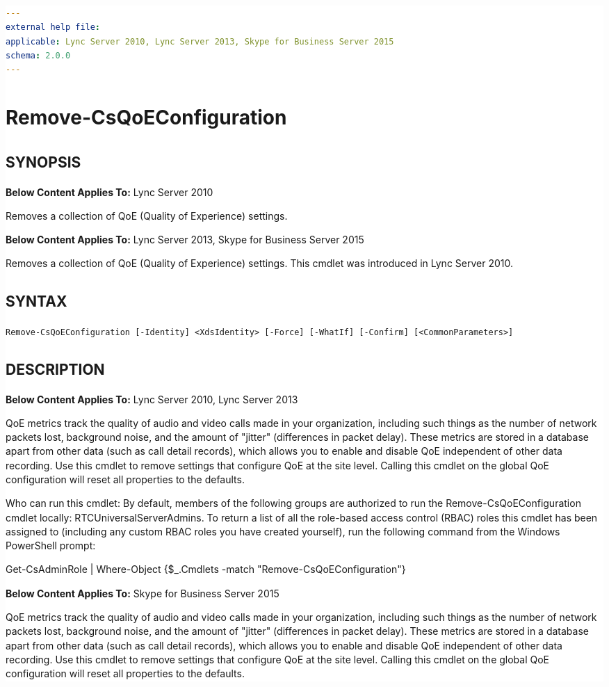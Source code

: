 ```yaml
---
external help file: 
applicable: Lync Server 2010, Lync Server 2013, Skype for Business Server 2015
schema: 2.0.0
---
```


# Remove-CsQoEConfiguration

## SYNOPSIS
**Below Content Applies To:** Lync Server 2010

Removes a collection of QoE (Quality of Experience) settings.

**Below Content Applies To:** Lync Server 2013, Skype for Business Server 2015

Removes a collection of QoE (Quality of Experience) settings.
This cmdlet was introduced in Lync Server 2010.



## SYNTAX

```
Remove-CsQoEConfiguration [-Identity] <XdsIdentity> [-Force] [-WhatIf] [-Confirm] [<CommonParameters>]
```

## DESCRIPTION
**Below Content Applies To:** Lync Server 2010, Lync Server 2013

QoE metrics track the quality of audio and video calls made in your organization, including such things as the number of network packets lost, background noise, and the amount of "jitter" (differences in packet delay).
These metrics are stored in a database apart from other data (such as call detail records), which allows you to enable and disable QoE independent of other data recording.
Use this cmdlet to remove settings that configure QoE at the site level.
Calling this cmdlet on the global QoE configuration will reset all properties to the defaults.

Who can run this cmdlet: By default, members of the following groups are authorized to run the Remove-CsQoEConfiguration cmdlet locally: RTCUniversalServerAdmins.
To return a list of all the role-based access control (RBAC) roles this cmdlet has been assigned to (including any custom RBAC roles you have created yourself), run the following command from the Windows PowerShell prompt:

Get-CsAdminRole | Where-Object {$_.Cmdlets -match "Remove-CsQoEConfiguration"}

**Below Content Applies To:** Skype for Business Server 2015

QoE metrics track the quality of audio and video calls made in your organization, including such things as the number of network packets lost, background noise, and the amount of "jitter" (differences in packet delay).
These metrics are stored in a database apart from other data (such as call detail records), which allows you to enable and disable QoE independent of other data recording.
Use this cmdlet to remove settings that configure QoE at the site level.
Calling this cmdlet on the global QoE configuration will reset all properties to the defaults.
